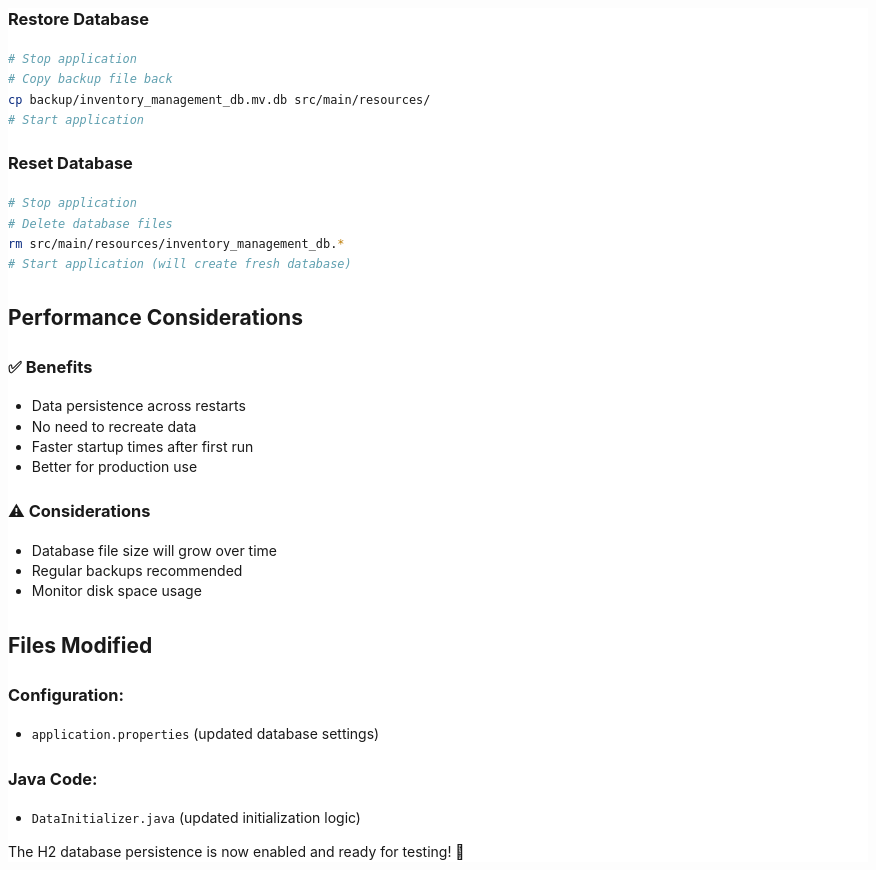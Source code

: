 ### Restore Database
```bash
# Stop application
# Copy backup file back
cp backup/inventory_management_db.mv.db src/main/resources/
# Start application
```

### Reset Database
```bash
# Stop application
# Delete database files
rm src/main/resources/inventory_management_db.*
# Start application (will create fresh database)
```

## Performance Considerations

### ✅ Benefits
- Data persistence across restarts
- No need to recreate data
- Faster startup times after first run
- Better for production use

### ⚠️ Considerations
- Database file size will grow over time
- Regular backups recommended
- Monitor disk space usage

## Files Modified

### Configuration:
- `application.properties` (updated database settings)

### Java Code:
- `DataInitializer.java` (updated initialization logic)

The H2 database persistence is now enabled and ready for testing! 🎉
